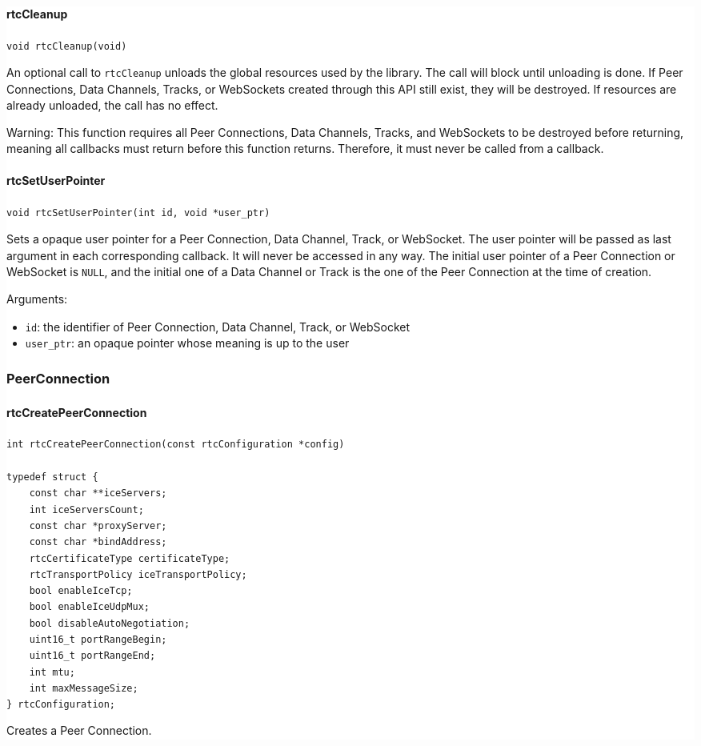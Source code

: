 #### rtcCleanup

```
void rtcCleanup(void)
```

An optional call to `rtcCleanup` unloads the global resources used by the library. The call will block until unloading is done. If Peer Connections, Data Channels, Tracks, or WebSockets created through this API still exist, they will be destroyed. If resources are already unloaded, the call has no effect.

Warning: This function requires all Peer Connections, Data Channels, Tracks, and WebSockets to be destroyed before returning, meaning all callbacks must return before this function returns. Therefore, it must never be called from a callback.

#### rtcSetUserPointer

```
void rtcSetUserPointer(int id, void *user_ptr)
```

Sets a opaque user pointer for a Peer Connection, Data Channel, Track, or WebSocket. The user pointer will be passed as last argument in each corresponding callback. It will never be accessed in any way. The initial user pointer of a Peer Connection or WebSocket is `NULL`, and the initial one of a Data Channel or Track is the one of the Peer Connection at the time of creation.

Arguments:

- `id`: the identifier of Peer Connection, Data Channel, Track, or WebSocket
- `user_ptr`: an opaque pointer whose meaning is up to the user

### PeerConnection

#### rtcCreatePeerConnection

```
int rtcCreatePeerConnection(const rtcConfiguration *config)

typedef struct {
	const char **iceServers;
	int iceServersCount;
	const char *proxyServer;
	const char *bindAddress;
	rtcCertificateType certificateType;
	rtcTransportPolicy iceTransportPolicy;
	bool enableIceTcp;
	bool enableIceUdpMux;
	bool disableAutoNegotiation;
	uint16_t portRangeBegin;
	uint16_t portRangeEnd;
	int mtu;
	int maxMessageSize;
} rtcConfiguration;
```

Creates a Peer Connection.
